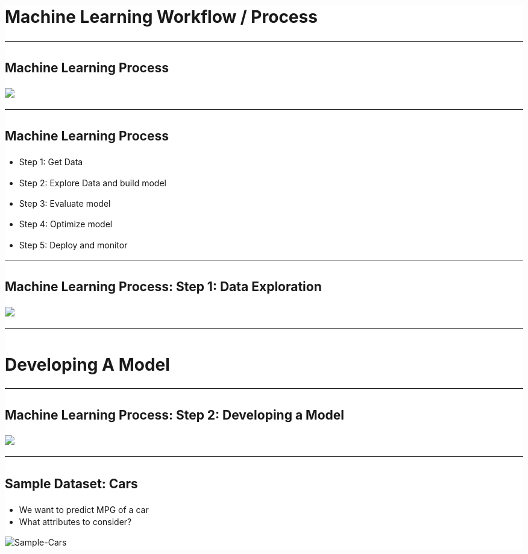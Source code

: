 # Machine Learning Workflow / Process

---

## Machine Learning Process

<img src="../../assets/images/machine-learning/ML-Process.png"  style="max-width:90%;"/>



---

## Machine Learning Process

 * Step 1: Get Data

 * Step 2: Explore Data and build model

 * Step 3: Evaluate model

 * Step 4: Optimize model

 * Step 5: Deploy and monitor

---

## Machine Learning Process: Step 1: Data Exploration

<img src="../../assets/images/machine-learning/ML-Process-02.png" style="max-width:90%;"/>


---

# Developing A Model
---

## Machine Learning Process: Step 2: Developing a Model

<img src="../../assets/images/machine-learning/ML-Process-03.png"  style="max-width:90%;"/>


---

## Sample Dataset:  Cars

* We want to predict MPG of a car
* What attributes to consider?

<img src="../../assets/images/machine-learning/Sample-Cars.png" alt="Sample-Cars" style="width:70%;"/> 
